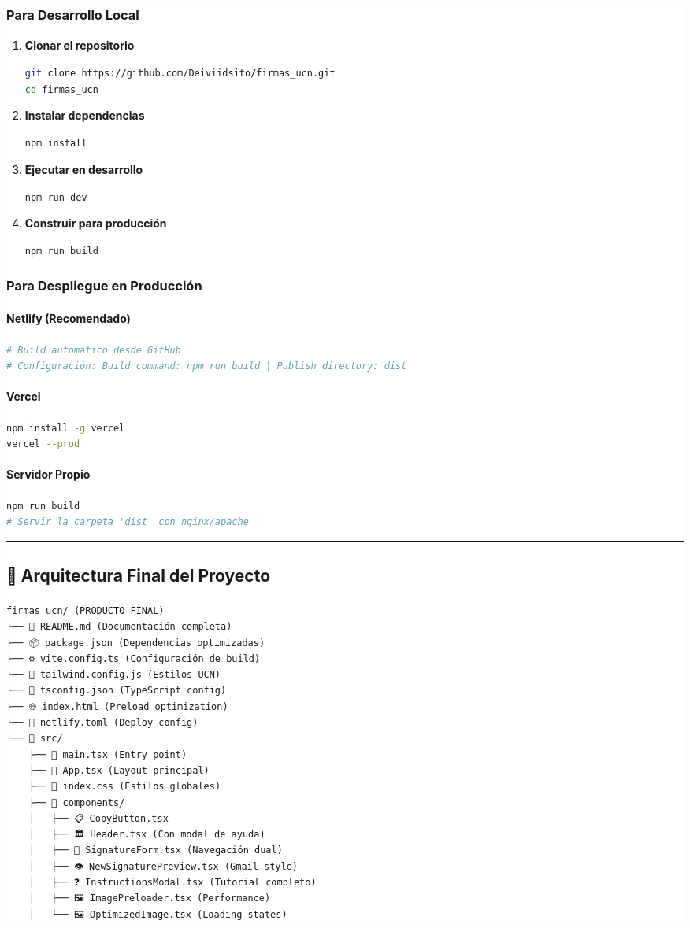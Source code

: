 ### **Para Desarrollo Local**

1. **Clonar el repositorio**
   ```bash
   git clone https://github.com/Deiviidsito/firmas_ucn.git
   cd firmas_ucn
   ```

2. **Instalar dependencias**
   ```bash
   npm install
   ```

3. **Ejecutar en desarrollo**
   ```bash
   npm run dev
   ```

4. **Construir para producción**
   ```bash
   npm run build
   ```

### **Para Despliegue en Producción**

#### **Netlify (Recomendado)**
```bash
# Build automático desde GitHub
# Configuración: Build command: npm run build | Publish directory: dist
```

#### **Vercel**
```bash
npm install -g vercel
vercel --prod
```

#### **Servidor Propio**
```bash
npm run build
# Servir la carpeta 'dist' con nginx/apache
```

---

## 📁 **Arquitectura Final del Proyecto**

```
firmas_ucn/ (PRODUCTO FINAL)
├── 📄 README.md (Documentación completa)
├── 📦 package.json (Dependencias optimizadas)
├── ⚙️ vite.config.ts (Configuración de build)
├── 🎨 tailwind.config.js (Estilos UCN)
├── 📝 tsconfig.json (TypeScript config)
├── 🌐 index.html (Preload optimization)
├── 🚀 netlify.toml (Deploy config)
└── 📂 src/
    ├── 🎯 main.tsx (Entry point)
    ├── 📱 App.tsx (Layout principal)
    ├── 🎨 index.css (Estilos globales)
    ├── 🧩 components/
    │   ├── 📋 CopyButton.tsx
    │   ├── 🏛️ Header.tsx (Con modal de ayuda)
    │   ├── 📝 SignatureForm.tsx (Navegación dual)
    │   ├── 👁️ NewSignaturePreview.tsx (Gmail style)
    │   ├── ❓ InstructionsModal.tsx (Tutorial completo)
    │   ├── 🖼️ ImagePreloader.tsx (Performance)
    │   └── 🖼️ OptimizedImage.tsx (Loading states)
```